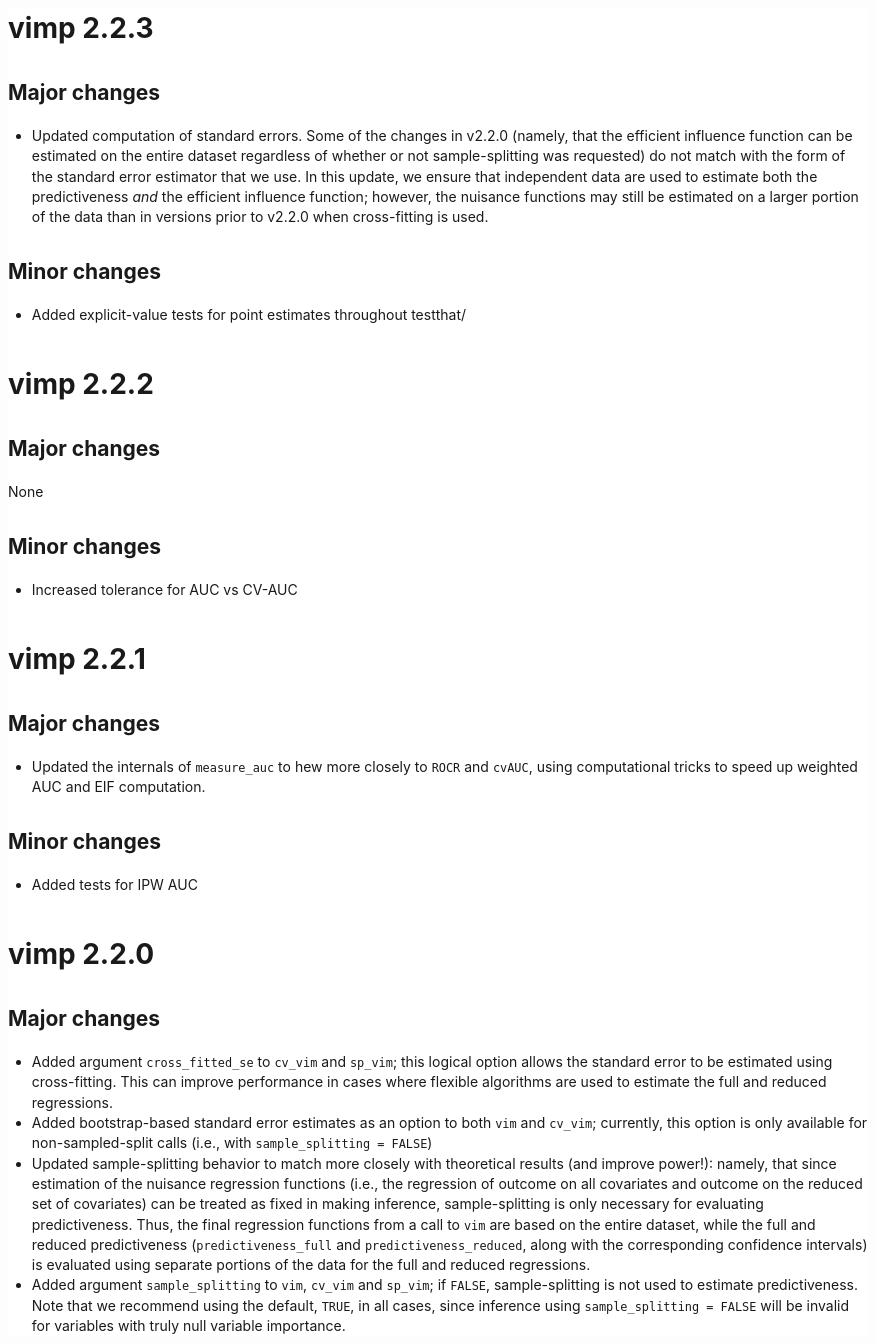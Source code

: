 # vimp 2.2.3

## Major changes

* Updated computation of standard errors. Some of the changes in v2.2.0 (namely, that the efficient influence function can be estimated on the entire dataset regardless of whether or not sample-splitting was requested) do not match with the form of the standard error estimator that we use. In this update, we ensure that independent data are used to estimate both the predictiveness *and* the efficient influence function; however, the nuisance functions may still be estimated on a larger portion of the data than in versions prior to v2.2.0 when cross-fitting is used.

## Minor changes

* Added explicit-value tests for point estimates throughout testthat/

# vimp 2.2.2

## Major changes

None

## Minor changes

* Increased tolerance for AUC vs CV-AUC

# vimp 2.2.1

## Major changes

* Updated the internals of `measure_auc` to hew more closely to `ROCR` and `cvAUC`, using computational tricks to speed up weighted AUC and EIF computation.

## Minor changes

* Added tests for IPW AUC

# vimp 2.2.0

## Major changes

* Added argument `cross_fitted_se` to `cv_vim` and `sp_vim`; this logical option allows the standard error to be estimated using cross-fitting. This can improve performance in cases where flexible algorithms are used to estimate the full and reduced regressions.
* Added bootstrap-based standard error estimates as an option to both `vim` and `cv_vim`; currently, this option is only available for non-sampled-split calls (i.e., with `sample_splitting = FALSE`)
* Updated sample-splitting behavior to match more closely with theoretical results (and improve power!): namely, that since estimation of the nuisance regression functions (i.e., the regression of outcome on all covariates and outcome on the reduced set of covariates) can be treated as fixed in making inference, sample-splitting is only necessary for evaluating predictiveness. Thus, the final regression functions from a call to `vim` are based on the entire dataset, while the full and reduced predictiveness (`predictiveness_full` and `predictiveness_reduced`, along with the corresponding confidence intervals) is evaluated using separate portions of the data for the full and reduced regressions.
* Added argument `sample_splitting` to `vim`, `cv_vim` and `sp_vim`; if `FALSE`, sample-splitting is not used to estimate predictiveness. Note that we recommend using the default, `TRUE`, in all cases, since inference using `sample_splitting = FALSE` will be invalid for variables with truly null variable importance.
